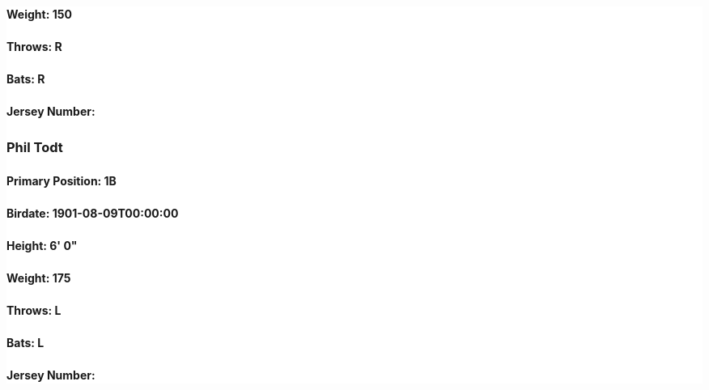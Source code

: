#### Weight: 150
#### Throws: R
#### Bats: R
#### Jersey Number: 
### Phil Todt
#### Primary Position: 1B
#### Birdate: 1901-08-09T00:00:00
#### Height: 6' 0"
#### Weight: 175
#### Throws: L
#### Bats: L
#### Jersey Number: 